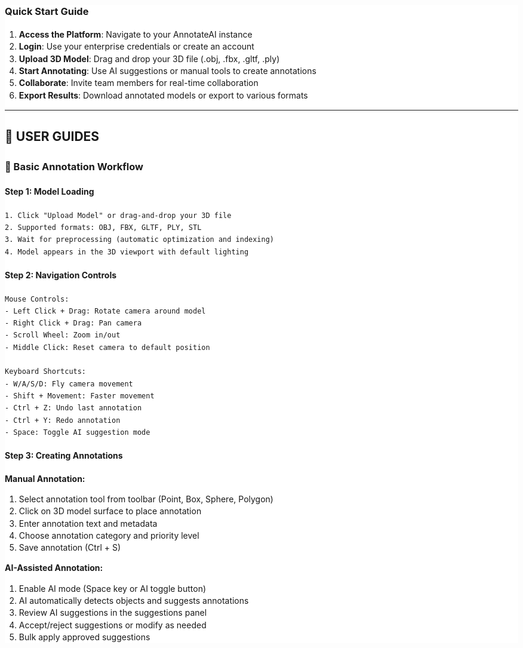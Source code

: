 ### **Quick Start Guide**

1. **Access the Platform**: Navigate to your AnnotateAI instance
2. **Login**: Use your enterprise credentials or create an account
3. **Upload 3D Model**: Drag and drop your 3D file (.obj, .fbx, .gltf, .ply)
4. **Start Annotating**: Use AI suggestions or manual tools to create annotations
5. **Collaborate**: Invite team members for real-time collaboration
6. **Export Results**: Download annotated models or export to various formats

---

## 👥 **USER GUIDES**

### **🎯 Basic Annotation Workflow**

#### **Step 1: Model Loading**
```
1. Click "Upload Model" or drag-and-drop your 3D file
2. Supported formats: OBJ, FBX, GLTF, PLY, STL
3. Wait for preprocessing (automatic optimization and indexing)
4. Model appears in the 3D viewport with default lighting
```

#### **Step 2: Navigation Controls**
```
Mouse Controls:
- Left Click + Drag: Rotate camera around model
- Right Click + Drag: Pan camera
- Scroll Wheel: Zoom in/out
- Middle Click: Reset camera to default position

Keyboard Shortcuts:
- W/A/S/D: Fly camera movement
- Shift + Movement: Faster movement
- Ctrl + Z: Undo last annotation
- Ctrl + Y: Redo annotation
- Space: Toggle AI suggestion mode
```

#### **Step 3: Creating Annotations**

**Manual Annotation:**
1. Select annotation tool from toolbar (Point, Box, Sphere, Polygon)
2. Click on 3D model surface to place annotation
3. Enter annotation text and metadata
4. Choose annotation category and priority level
5. Save annotation (Ctrl + S)

**AI-Assisted Annotation:**
1. Enable AI mode (Space key or AI toggle button)
2. AI automatically detects objects and suggests annotations
3. Review AI suggestions in the suggestions panel
4. Accept/reject suggestions or modify as needed
5. Bulk apply approved suggestions
